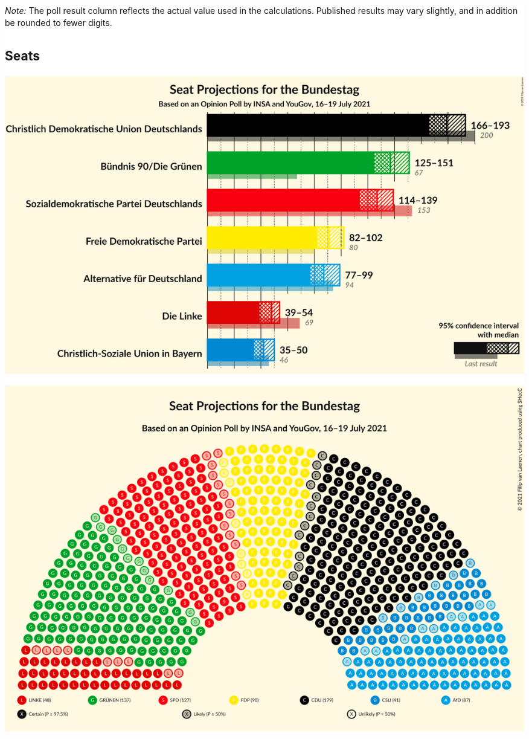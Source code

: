 *Note:* The poll result column reflects the actual value used in the calculations. Published results may vary slightly, and in addition be rounded to fewer digits.

## Seats

![Graph with seats not yet produced](2021-07-19-INSAandYouGov-seats.png "Seats")

![Graph with seating plan not yet produced](2021-07-19-INSAandYouGov-seating-plan.png "Seating Plan")
